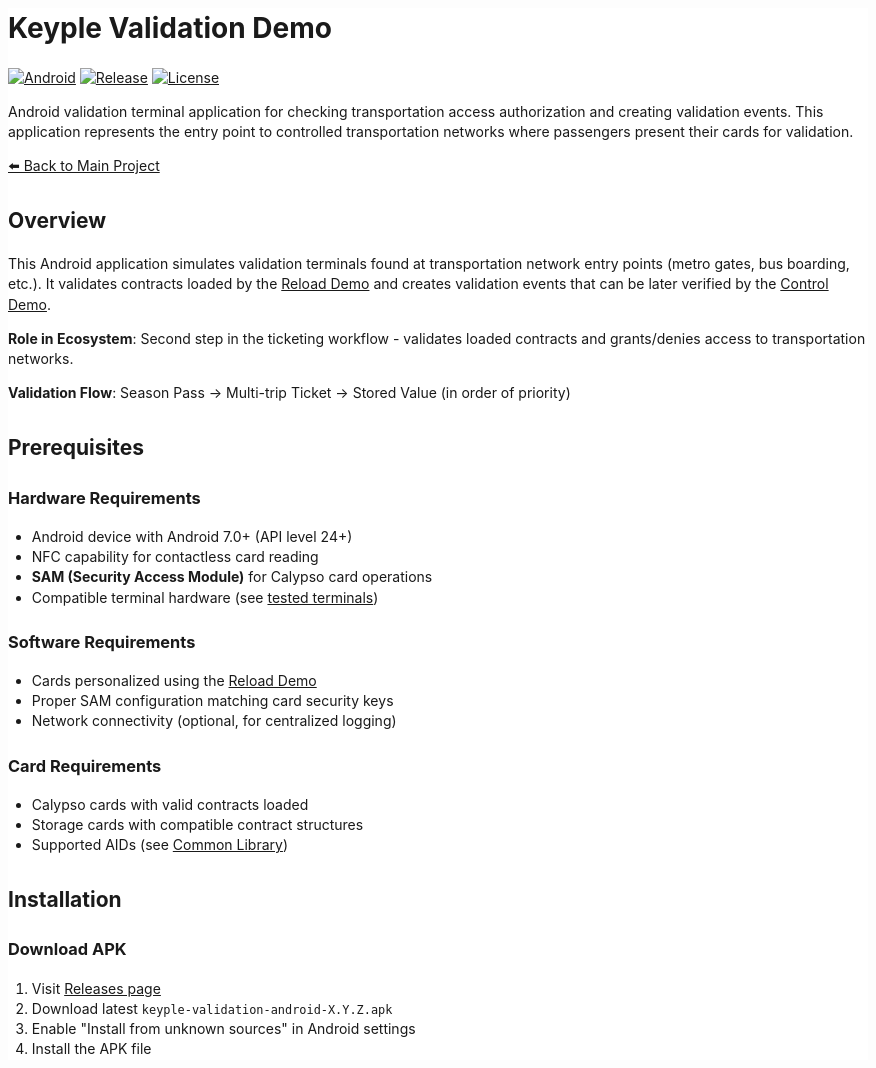 # Keyple Validation Demo

[![Android](https://img.shields.io/badge/android-7.0%2B-green.svg)](https://developer.android.com/)
[![Release](https://img.shields.io/github/v/release/calypsonet/keyple-demo-ticketing-validation-app)](https://github.com/calypsonet/keyple-demo-ticketing-validation-app/releases)
[![License](https://img.shields.io/badge/license-MIT-blue.svg)](LICENSE)

Android validation terminal application for checking transportation access authorization and creating validation events. This application represents the entry point to controlled transportation networks where passengers present their cards for validation.

[⬅️ Back to Main Project](../README.md)

## Overview

This Android application simulates validation terminals found at transportation network entry points (metro gates, bus boarding, etc.). It validates contracts loaded by the [Reload Demo](../client/) and creates validation events that can be later verified by the [Control Demo](../control-app/).

**Role in Ecosystem**: Second step in the ticketing workflow - validates loaded contracts and grants/denies access to transportation networks.

**Validation Flow**: Season Pass → Multi-trip Ticket → Stored Value (in order of priority)

## Prerequisites

### Hardware Requirements
- Android device with Android 7.0+ (API level 24+)
- NFC capability for contactless card reading
- **SAM (Security Access Module)** for Calypso card operations
- Compatible terminal hardware (see [tested terminals](#tested-terminals))

### Software Requirements
- Cards personalized using the [Reload Demo](../client/)
- Proper SAM configuration matching card security keys
- Network connectivity (optional, for centralized logging)

### Card Requirements
- Calypso cards with valid contracts loaded
- Storage cards with compatible contract structures
- Supported AIDs (see [Common Library](../common-lib/README.md#supported-card-applications))

## Installation

### Download APK
1. Visit [Releases page](https://github.com/calypsonet/keyple-demo-ticketing/releases)
2. Download latest `keyple-validation-android-X.Y.Z.apk`
3. Enable "Install from unknown sources" in Android settings
4. Install the APK file
